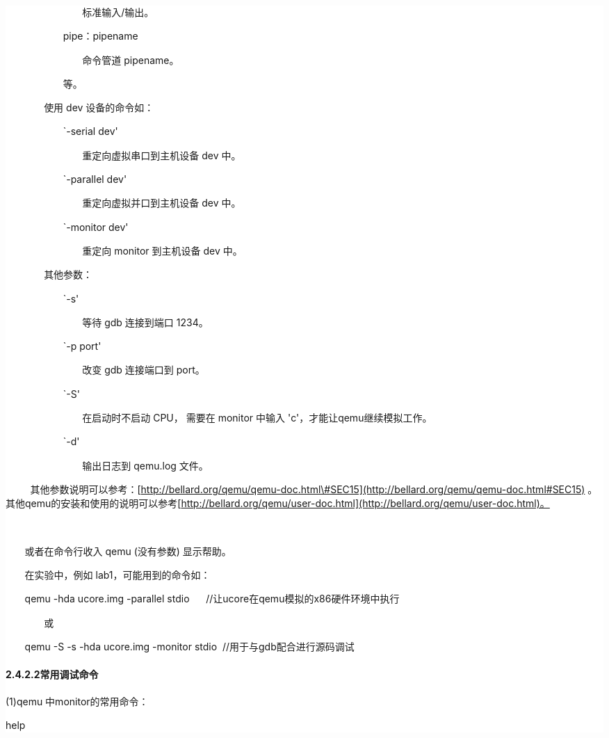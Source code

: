                             标准输入/输出。

                     pipe：pipename

                            命令管道 pipename。

                     等。

              使用 dev 设备的命令如：

                     \`-serial dev'

                            重定向虚拟串口到主机设备 dev 中。

                     \`-parallel dev'

                            重定向虚拟并口到主机设备 dev 中。

                     \`-monitor dev'

                            重定向 monitor 到主机设备 dev 中。

              其他参数：

                     \`-s'

                            等待 gdb 连接到端口 1234。

                     \`-p port'

                            改变 gdb 连接端口到 port。

                     \`-S'

                            在启动时不启动 CPU， 需要在 monitor 中输入
'c'，才能让qemu继续模拟工作。

                     \`-d'

                            输出日志到 qemu.log 文件。

        
其他参数说明可以参考：[http://bellard.org/qemu/qemu-doc.html\#SEC15](http://bellard.org/qemu/qemu-doc.html#SEC15)
。其他qemu的安装和使用的说明可以参考[http://bellard.org/qemu/user-doc.html](http://bellard.org/qemu/user-doc.html)。

 

       或者在命令行收入 qemu (没有参数) 显示帮助。

       在实验中，例如 lab1，可能用到的命令如：

       qemu -hda ucore.img -parallel stdio     
//让ucore在qemu模拟的x86硬件环境中执行

              或

       qemu -S -s -hda ucore.img -monitor stdio 
//用于与gdb配合进行源码调试

#### 2.4.2.2常用调试命令

(1)qemu 中monitor的常用命令：

help

